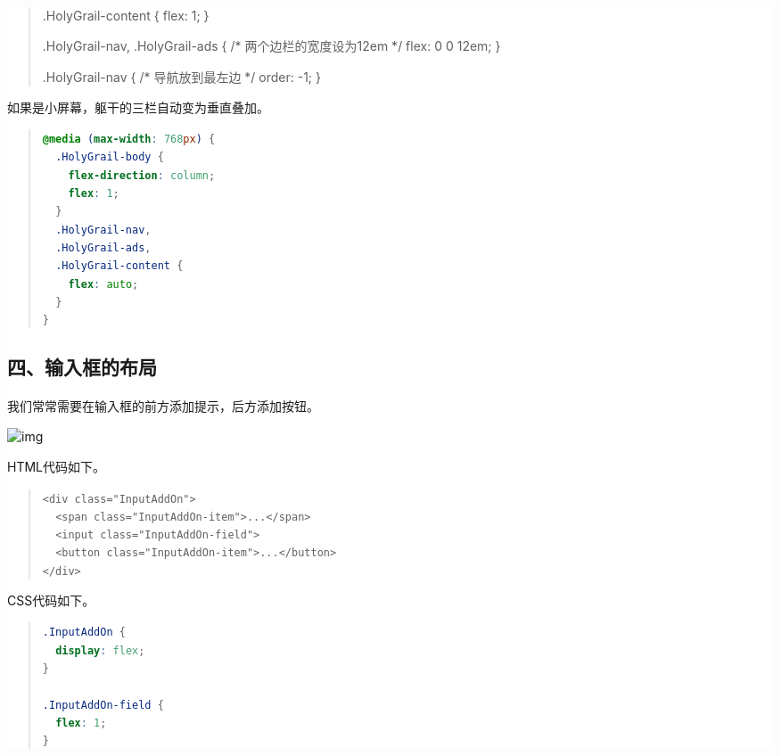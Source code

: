> 
> .HolyGrail-content {
>   flex: 1;
> }
> 
> .HolyGrail-nav, .HolyGrail-ads {
>   /* 两个边栏的宽度设为12em */
>   flex: 0 0 12em;
> }
> 
> .HolyGrail-nav {
>   /* 导航放到最左边 */
>   order: -1;
> }
> ```

如果是小屏幕，躯干的三栏自动变为垂直叠加。

> ```css
> @media (max-width: 768px) {
>   .HolyGrail-body {
>     flex-direction: column;
>     flex: 1;
>   }
>   .HolyGrail-nav,
>   .HolyGrail-ads,
>   .HolyGrail-content {
>     flex: auto;
>   }
> }
> ```

## 四、输入框的布局

我们常常需要在输入框的前方添加提示，后方添加按钮。

![img](http://blog.wxall.top/uploads/allimg/180330/161RS222-26.png)

HTML代码如下。

> ```markup
> <div class="InputAddOn">
>   <span class="InputAddOn-item">...</span>
>   <input class="InputAddOn-field">
>   <button class="InputAddOn-item">...</button>
> </div>
> ```

CSS代码如下。

> ```css
> .InputAddOn {
>   display: flex;
> }
> 
> .InputAddOn-field {
>   flex: 1;
> }
> ```
